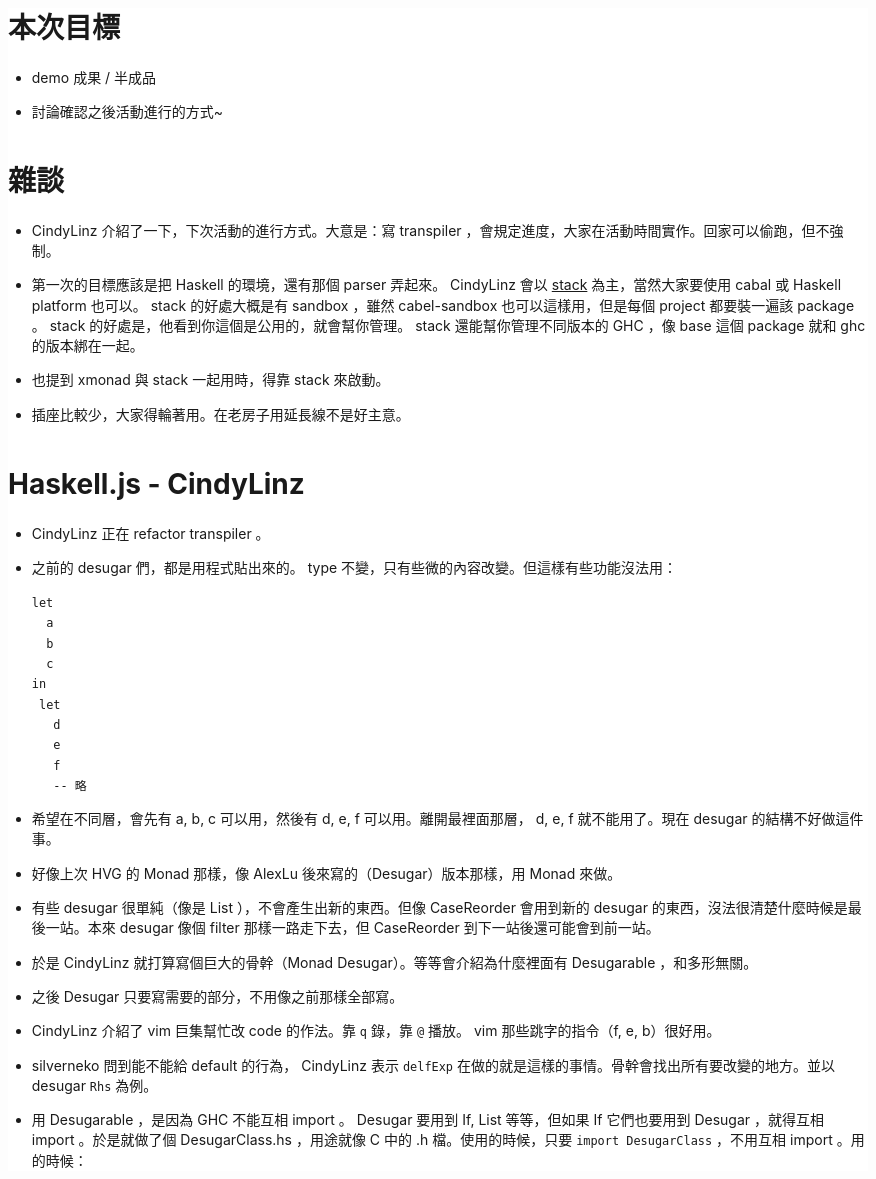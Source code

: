 # 本次目標

  * demo 成果 / 半成品

  * 討論確認之後活動進行的方式~

# 雜談

  * CindyLinz 介紹了一下，下次活動的進行方式。大意是：寫 transpiler ，會規定進度，大家在活動時間實作。回家可以偷跑，但不強制。

  * 第一次的目標應該是把 Haskell 的環境，還有那個 parser 弄起來。 CindyLinz 會以 [stack][haskell-stack] 為主，當然大家要使用 cabal 或 Haskell platform 也可以。 stack 的好處大概是有 sandbox ，雖然 cabel-sandbox 也可以這樣用，但是每個 project 都要裝一遍該 package 。 stack 的好處是，他看到你這個是公用的，就會幫你管理。 stack 還能幫你管理不同版本的 GHC ，像 base 這個 package 就和 ghc 的版本綁在一起。

  * 也提到 xmonad 與 stack 一起用時，得靠 stack 來啟動。

  * 插座比較少，大家得輪著用。在老房子用延長線不是好主意。

  [haskell-stack]: http://haskellstack.org/

# Haskell.js - CindyLinz

  * CindyLinz 正在 refactor transpiler 。

  * 之前的 desugar 們，都是用程式貼出來的。 type 不變，只有些微的內容改變。但這樣有些功能沒法用：

    ```
    let
      a
      b
      c
    in
     let
       d
       e
       f
       -- 略
    ```

  * 希望在不同層，會先有 a, b, c 可以用，然後有 d, e, f 可以用。離開最裡面那層， d, e, f 就不能用了。現在 desugar 的結構不好做這件事。

  * 好像上次 HVG 的 Monad 那樣，像 AlexLu 後來寫的（Desugar）版本那樣，用 Monad 來做。

  * 有些 desugar 很單純（像是 List ），不會產生出新的東西。但像 CaseReorder 會用到新的 desugar 的東西，沒法很清楚什麼時候是最後一站。本來 desugar 像個 filter 那樣一路走下去，但 CaseReorder 到下一站後還可能會到前一站。

  * 於是 CindyLinz 就打算寫個巨大的骨幹（Monad Desugar）。等等會介紹為什麼裡面有 Desugarable ，和多形無關。

  * 之後 Desugar 只要寫需要的部分，不用像之前那樣全部寫。

  * CindyLinz 介紹了 vim 巨集幫忙改 code 的作法。靠 `q` 錄，靠 `@` 播放。 vim 那些跳字的指令（f, e, b）很好用。

  * silverneko 問到能不能給 default 的行為， CindyLinz 表示 `delfExp` 在做的就是這樣的事情。骨幹會找出所有要改變的地方。並以 desugar `Rhs` 為例。

  * 用 Desugarable ，是因為 GHC 不能互相 import 。 Desugar 要用到 If, List 等等，但如果 If 它們也要用到 Desugar ，就得互相 import 。於是就做了個 DesugarClass.hs ，用途就像 C 中的 .h 檔。使用的時候，只要 `import DesugarClass` ，不用互相 import 。用的時候：
